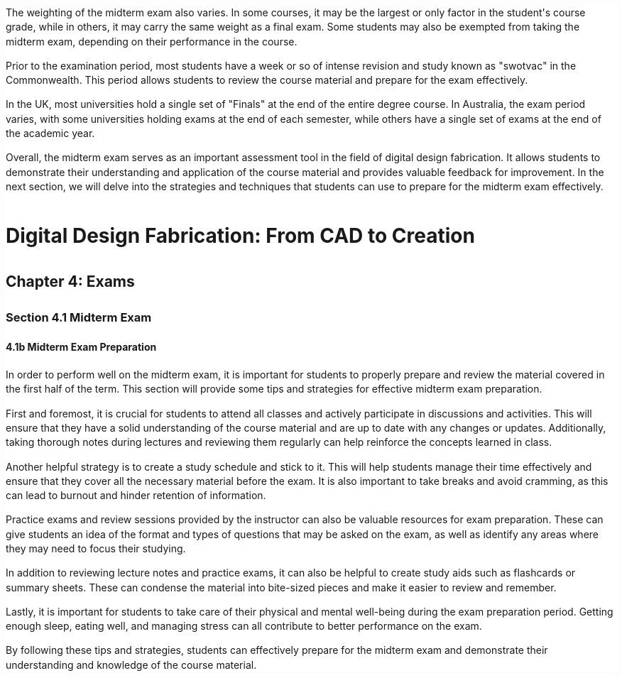 The weighting of the midterm exam also varies. In some courses, it may be the largest or only factor in the student's course grade, while in others, it may carry the same weight as a final exam. Some students may also be exempted from taking the midterm exam, depending on their performance in the course.

Prior to the examination period, most students have a week or so of intense revision and study known as "swotvac" in the Commonwealth. This period allows students to review the course material and prepare for the exam effectively.

In the UK, most universities hold a single set of "Finals" at the end of the entire degree course. In Australia, the exam period varies, with some universities holding exams at the end of each semester, while others have a single set of exams at the end of the academic year.

Overall, the midterm exam serves as an important assessment tool in the field of digital design fabrication. It allows students to demonstrate their understanding and application of the course material and provides valuable feedback for improvement. In the next section, we will delve into the strategies and techniques that students can use to prepare for the midterm exam effectively. 


# Digital Design Fabrication: From CAD to Creation

## Chapter 4: Exams

### Section 4.1 Midterm Exam

#### 4.1b Midterm Exam Preparation

In order to perform well on the midterm exam, it is important for students to properly prepare and review the material covered in the first half of the term. This section will provide some tips and strategies for effective midterm exam preparation.

First and foremost, it is crucial for students to attend all classes and actively participate in discussions and activities. This will ensure that they have a solid understanding of the course material and are up to date with any changes or updates. Additionally, taking thorough notes during lectures and reviewing them regularly can help reinforce the concepts learned in class.

Another helpful strategy is to create a study schedule and stick to it. This will help students manage their time effectively and ensure that they cover all the necessary material before the exam. It is also important to take breaks and avoid cramming, as this can lead to burnout and hinder retention of information.

Practice exams and review sessions provided by the instructor can also be valuable resources for exam preparation. These can give students an idea of the format and types of questions that may be asked on the exam, as well as identify any areas where they may need to focus their studying.

In addition to reviewing lecture notes and practice exams, it can also be helpful to create study aids such as flashcards or summary sheets. These can condense the material into bite-sized pieces and make it easier to review and remember.

Lastly, it is important for students to take care of their physical and mental well-being during the exam preparation period. Getting enough sleep, eating well, and managing stress can all contribute to better performance on the exam.

By following these tips and strategies, students can effectively prepare for the midterm exam and demonstrate their understanding and knowledge of the course material.
